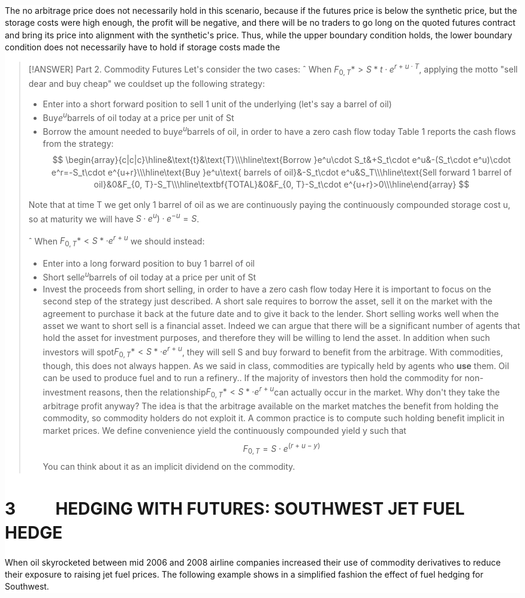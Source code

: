 The no arbitrage price does not necessarily hold in this scenario,  because if the futures price is below the synthetic price,  but the storage costs were high enough,  the profit will be negative,  and there will be no traders to go long on the quoted futures contract and bring its price into alignment with the synthetic's price. Thus,  while the upper boundary condition holds,  the lower boundary condition does not necessarily have to hold if storage costs made the

> [!ANSWER] Part 2. Commodity Futures
> Let's consider the two cases:
> ˆ When $F_{0,  T} *> S*t · e^{{r+u}·T}$,  applying the motto "sell dear and buy cheap" we couldset up the following strategy:
> - Enter into a short forward position to sell 1 unit of the underlying (let's say a barrel of oil)
> - Buy$e^u$barrels of oil today at a price per unit of St
> - Borrow the amount needed to buy$e^u$barrels of oil,  in order to have a zero cash flow today
> Table 1 reports the cash flows from the strategy:
> $$
> \begin{array}{c|c|c}\hline&\text{t}&\text{T}\\\hline\text{Borrow }e^u\cdot S_t&+S_t\cdot e^u&-(S_t\cdot e^u)\cdot e^r=-S_t\cdot e^{u+r}\\\hline\text{Buy }e^u\text{ barrels of oil}&-S_t\cdot e^u&S_T\\\hline\text{Sell forward 1 barrel of oil}&0&F_{0,  T}-S_T\\\hline\textbf{TOTAL}&0&F_{0,  T}-S_t\cdot e^{u+r}>0\\\hline\end{array}
> $$
>
> Note that at time T we get only 1 barrel of oil as we are continuously paying the continuously compounded storage cost u,  so at maturity we will have $S · e^{u})·e^{-u} = S$.
>
> ˆ When $F_{0,  T} *< S* · e^{r+u}$ we should instead:
> 	- Enter into a long forward position to buy 1 barrel of oil
> 	- Short sell$e^u$barrels of oil today at a price per unit of St
> 	- Invest the proceeds from short selling,  in order to have a zero cash flow today
> Here it is important to focus on the second step of the strategy just described. A
> short sale requires to borrow the asset,  sell it on the market with the agreement to purchase it back at the future date and to give it back to the lender. Short selling works well when the asset we want to short sell is a financial asset. Indeed we can argue that there will be a significant number of agents that hold the asset for investment purposes,  and therefore they will be willing to lend the asset. In addition when such investors will spot$F_{0,  T} *< S* · e^{r+u}$,  they will sell S and buy forward to benefit from the arbitrage.
> With commodities,  though,  this does not always happen. As we said in class,  commodities are typically held by agents who **use** them. Oil can be used to produce fuel and to run a refinery.. If the majority of investors then hold the commodity for non-investment reasons,  then the relationship$F_{0,  T} *< S* · e^{r+u}$can actually occur in the market. Why don't they take the arbitrage profit anyway? The idea is that the arbitrage available on the market matches the benefit from holding the commodity,  so commodity holders do not exploit it. A common practice is to compute such holding benefit implicit in market prices. We define convenience yield the continuously compounded yield y such that$$F_{0,  T}=S\cdot e^{(r+u-y)}$$
> You can think about it as an implicit dividend on the commodity.

# 3          HEDGING WITH FUTURES: SOUTHWEST JET FUEL HEDGE

When oil skyrocketed between mid 2006 and 2008 airline companies increased their use of commodity derivatives to reduce their exposure to raising jet fuel prices. The following example shows in a simplified fashion the effect of fuel hedging for Southwest.
